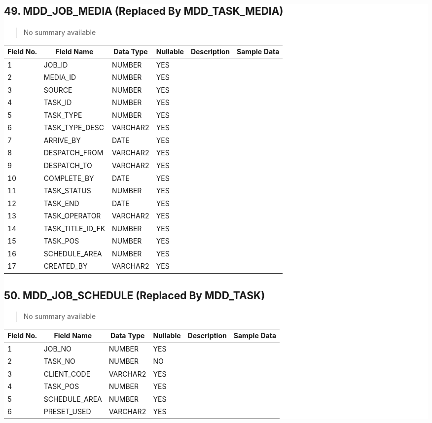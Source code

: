 ## 49.  MDD_JOB_MEDIA (Replaced By MDD_TASK_MEDIA)

> No summary available

| Field No. | Field Name            | Data Type | Nullable | Description | Sample Data |
|-----------|-----------------------|-----------|----------|-------------|-------------|
| 1         | JOB_ID | NUMBER | YES |  |  |
| 2         | MEDIA_ID | NUMBER | YES |  |  |
| 3         | SOURCE | NUMBER | YES |  |  |
| 4         | TASK_ID | NUMBER | YES |  |  |
| 5         | TASK_TYPE | NUMBER | YES |  |  |
| 6         | TASK_TYPE_DESC | VARCHAR2 | YES |  |  |
| 7         | ARRIVE_BY | DATE | YES |  |  |
| 8         | DESPATCH_FROM | VARCHAR2 | YES |  |  |
| 9         | DESPATCH_TO | VARCHAR2 | YES |  |  |
| 10         | COMPLETE_BY | DATE | YES |  |  |
| 11         | TASK_STATUS | NUMBER | YES |  |  |
| 12         | TASK_END | DATE | YES |  |  |
| 13         | TASK_OPERATOR | VARCHAR2 | YES |  |  |
| 14         | TASK_TITLE_ID_FK | NUMBER | YES |  |  |
| 15         | TASK_POS | NUMBER | YES |  |  |
| 16         | SCHEDULE_AREA | NUMBER | YES |  |  |
| 17         | CREATED_BY | VARCHAR2 | YES |  |  |

## 50.  MDD_JOB_SCHEDULE (Replaced By MDD_TASK)

> No summary available

| Field No. | Field Name            | Data Type | Nullable | Description | Sample Data |
|-----------|-----------------------|-----------|----------|-------------|-------------|
| 1         | JOB_NO | NUMBER | YES |  |  |
| 2         | TASK_NO | NUMBER | NO |  |  |
| 3         | CLIENT_CODE | VARCHAR2 | YES |  |  |
| 4         | TASK_POS | NUMBER | YES |  |  |
| 5         | SCHEDULE_AREA | NUMBER | YES |  |  |
| 6         | PRESET_USED | VARCHAR2 | YES |  |  |
